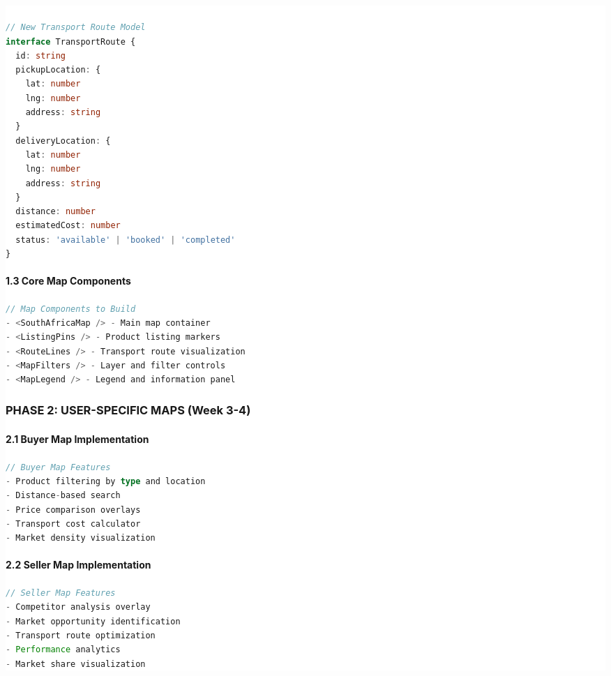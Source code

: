 ```typescript

// New Transport Route Model
interface TransportRoute {
  id: string
  pickupLocation: {
    lat: number
    lng: number
    address: string
  }
  deliveryLocation: {
    lat: number
    lng: number
    address: string
  }
  distance: number
  estimatedCost: number
  status: 'available' | 'booked' | 'completed'
}
```

#### **1.3 Core Map Components**
```typescript
// Map Components to Build
- <SouthAfricaMap /> - Main map container
- <ListingPins /> - Product listing markers
- <RouteLines /> - Transport route visualization
- <MapFilters /> - Layer and filter controls
- <MapLegend /> - Legend and information panel
```

### **PHASE 2: USER-SPECIFIC MAPS (Week 3-4)**

#### **2.1 Buyer Map Implementation**
```typescript
// Buyer Map Features
- Product filtering by type and location
- Distance-based search
- Price comparison overlays
- Transport cost calculator
- Market density visualization
```

#### **2.2 Seller Map Implementation**
```typescript
// Seller Map Features
- Competitor analysis overlay
- Market opportunity identification
- Transport route optimization
- Performance analytics
- Market share visualization
```
